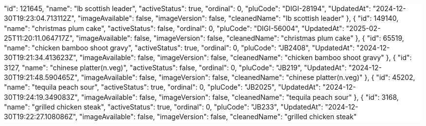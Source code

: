 "id": 121645,
"name": "lb scottish leader",
"activeStatus": true,
"ordinal": 0,
"pluCode": "DIGI-28194",
"UpdatedAt": "2024-12-30T19:23:04.713112Z",
"imageAvailable": false,
"imageVersion": false,
"cleanedName": "lb scottish leader"
},
{
"id": 149140,
"name": "christmas plum cake",
"activeStatus": false,
"ordinal": 0,
"pluCode": "DIGI-56004",
"UpdatedAt": "2025-02-25T11:20:11.064717Z",
"imageAvailable": false,
"imageVersion": false,
"cleanedName": "christmas plum cake"
},
{
"id": 65519,
"name": "chicken bamboo shoot gravy",
"activeStatus": true,
"ordinal": 0,
"pluCode": "JB2408",
"UpdatedAt": "2024-12-30T19:21:34.413623Z",
"imageAvailable": false,
"imageVersion": false,
"cleanedName": "chicken bamboo shoot gravy"
},
{
"id": 3127,
"name": "chinese platter(n.veg)",
"activeStatus": false,
"ordinal": 0,
"pluCode": "JB219",
"UpdatedAt": "2024-12-30T19:21:48.590465Z",
"imageAvailable": false,
"imageVersion": false,
"cleanedName": "chinese platter(n.veg)"
},
{
"id": 45202,
"name": "tequila peach sour",
"activeStatus": true,
"ordinal": 0,
"pluCode": "JB2025",
"UpdatedAt": "2024-12-30T19:24:19.349083Z",
"imageAvailable": false,
"imageVersion": false,
"cleanedName": "tequila peach sour"
},
{
"id": 3168,
"name": "grilled chicken steak",
"activeStatus": true,
"ordinal": 0,
"pluCode": "JB233",
"UpdatedAt": "2024-12-30T19:22:27.108086Z",
"imageAvailable": false,
"imageVersion": false,
"cleanedName": "grilled chicken steak"